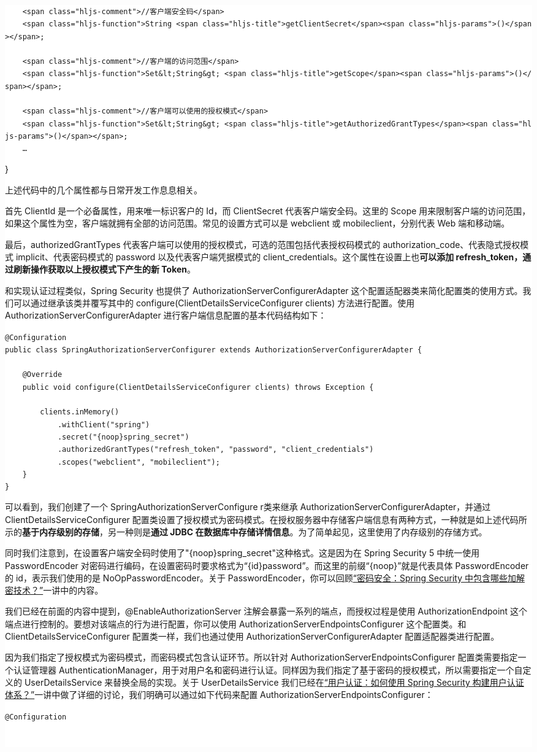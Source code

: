     	<span class="hljs-comment">//客户端安全码</span>
    	<span class="hljs-function">String <span class="hljs-title">getClientSecret</span><span class="hljs-params">()</span></span>;

    	<span class="hljs-comment">//客户端的访问范围</span>
    	<span class="hljs-function">Set&lt;String&gt; <span class="hljs-title">getScope</span><span class="hljs-params">()</span></span>;

    	<span class="hljs-comment">//客户端可以使用的授权模式</span>
    	<span class="hljs-function">Set&lt;String&gt; <span class="hljs-title">getAuthorizedGrantTypes</span><span class="hljs-params">()</span></span>;
    	…
}
</code></pre>
<p data-nodeid="11300">上述代码中的几个属性都与日常开发工作息息相关。</p>
<p data-nodeid="11301">首先 ClientId 是一个必备属性，用来唯一标识客户的 Id，而 ClientSecret 代表客户端安全码。这里的 Scope 用来限制客户端的访问范围，如果这个属性为空，客户端就拥有全部的访问范围。常见的设置方式可以是 webclient 或 mobileclient，分别代表 Web 端和移动端。</p>
<p data-nodeid="11302">最后，authorizedGrantTypes 代表客户端可以使用的授权模式，可选的范围包括代表授权码模式的 authorization_code、代表隐式授权模式 implicit、代表密码模式的 password 以及代表客户端凭据模式的 client_credentials。这个属性在设置上也<strong data-nodeid="11383">可以添加 refresh_token，通过刷新操作获取以上授权模式下产生的新 Token</strong>。</p>
<p data-nodeid="11303">和实现认证过程类似，Spring Security 也提供了 AuthorizationServerConfigurerAdapter 这个配置适配器类来简化配置类的使用方式。我们可以通过继承该类并覆写其中的 configure(ClientDetailsServiceConfigurer clients) 方法进行配置。使用 AuthorizationServerConfigurerAdapter 进行客户端信息配置的基本代码结构如下：</p>
<pre class="lang-java" data-nodeid="11304"><code data-language="java"><span class="hljs-meta">@Configuration</span>
<span class="hljs-keyword">public</span>&nbsp;<span class="hljs-class"><span class="hljs-keyword">class</span>&nbsp;<span class="hljs-title">SpringAuthorizationServerConfigurer</span> <span class="hljs-keyword">extends</span>&nbsp;<span class="hljs-title">AuthorizationServerConfigurerAdapter</span> </span>{
&nbsp;
	<span class="hljs-meta">@Override</span>
	<span class="hljs-function"><span class="hljs-keyword">public</span>&nbsp;<span class="hljs-keyword">void</span>&nbsp;<span class="hljs-title">configure</span><span class="hljs-params">(ClientDetailsServiceConfigurer clients)</span> <span class="hljs-keyword">throws</span>&nbsp;Exception </span>{
&nbsp;
		clients.inMemory()
            .withClient(<span class="hljs-string">"spring"</span>)
            .secret(<span class="hljs-string">"{noop}spring_secret"</span>)
            .authorizedGrantTypes(<span class="hljs-string">"refresh_token"</span>, <span class="hljs-string">"password"</span>, <span class="hljs-string">"client_credentials"</span>)
            .scopes(<span class="hljs-string">"webclient"</span>, <span class="hljs-string">"mobileclient"</span>);
	}
}
</code></pre>
<p data-nodeid="11305">可以看到，我们创建了一个 SpringAuthorizationServerConfigure r类来继承 AuthorizationServerConfigurerAdapter，并通过 ClientDetailsServiceConfigurer 配置类设置了授权模式为密码模式。在授权服务器中存储客户端信息有两种方式，一种就是如上述代码所示的<strong data-nodeid="11394">基于内存级别的存储</strong>，另一种则是<strong data-nodeid="11395">通过 JDBC 在数据库中存储详情信息</strong>。为了简单起见，这里使用了内存级别的存储方式。</p>
<p data-nodeid="11306">同时我们注意到，在设置客户端安全码时使用了"{noop}spring_secret"这种格式。这是因为在 Spring Security 5 中统一使用 PasswordEncoder 对密码进行编码，在设置密码时要求格式为“{id}password”。而这里的前缀“{noop}”就是代表具体 PasswordEncoder 的 id，表示我们使用的是 NoOpPasswordEncoder。关于 PasswordEncoder，你可以回顾<a href="https://kaiwu.lagou.com/course/courseInfo.htm?courseId=960#/detail/pc?id=7698" data-nodeid="11405">“密码安全：Spring Security 中包含哪些加解密技术？”</a>一讲中的内容。</p>
<p data-nodeid="11307">我们已经在前面的内容中提到，@EnableAuthorizationServer 注解会暴露一系列的端点，而授权过程是使用 AuthorizationEndpoint 这个端点进行控制的。要想对该端点的行为进行配置，你可以使用 AuthorizationServerEndpointsConfigurer 这个配置类。和 ClientDetailsServiceConfigurer 配置类一样，我们也通过使用 AuthorizationServerConfigurerAdapter 配置适配器类进行配置。</p>
<p data-nodeid="11308">因为我们指定了授权模式为密码模式，而密码模式包含认证环节。所以针对 AuthorizationServerEndpointsConfigurer 配置类需要指定一个认证管理器 AuthenticationManager，用于对用户名和密码进行认证。同样因为我们指定了基于密码的授权模式，所以需要指定一个自定义的 UserDetailsService 来替换全局的实现。关于 UserDetailsService 我们已经在<a href="https://kaiwu.lagou.com/course/courseInfo.htm?courseId=960#/detail/pc?id=7696" data-nodeid="11411">“用户认证：如何使用 Spring Security 构建用户认证体系？”</a>一讲中做了详细的讨论，我们明确可以通过如下代码来配置 AuthorizationServerEndpointsConfigurer：</p>
<pre class="lang-java" data-nodeid="11309"><code data-language="java"><span class="hljs-meta">@Configuration</span>